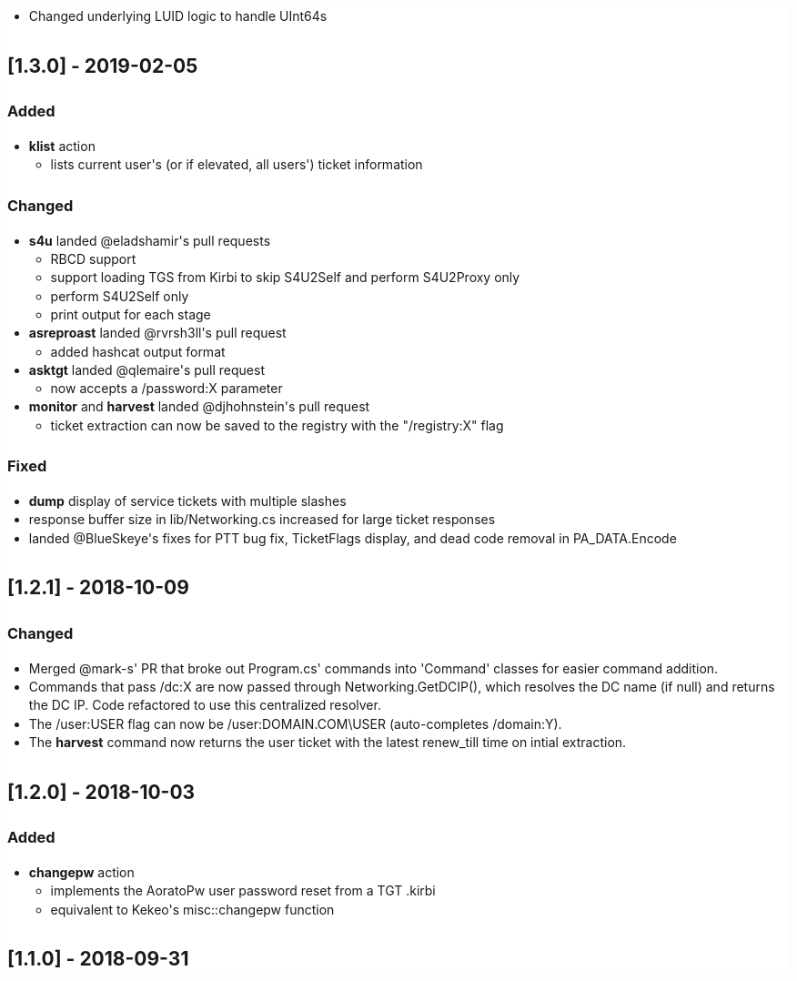 * Changed underlying LUID logic to handle UInt64s

## [1.3.0] - 2019-02-05

### Added

* **klist** action
  * lists current user's (or if elevated, all users') ticket information

### Changed

* **s4u** landed @eladshamir's pull requests
  * RBCD support
  * support loading TGS from Kirbi to skip S4U2Self and perform S4U2Proxy only
  * perform S4U2Self only
  * print output for each stage
* **asreproast** landed @rvrsh3ll's pull request
  * added hashcat output format
* **asktgt** landed @qlemaire's pull request
  * now accepts a /password:X parameter
* **monitor** and **harvest** landed @djhohnstein's pull request
  * ticket extraction can now be saved to the registry with the "/registry:X" flag

### Fixed

* **dump** display of service tickets with multiple slashes
* response buffer size in lib/Networking.cs increased for large ticket responses
* landed @BlueSkeye's fixes for PTT bug fix, TicketFlags display, and dead code removal in PA_DATA.Encode

## [1.2.1] - 2018-10-09

### Changed

* Merged @mark-s' PR that broke out Program.cs' commands into 'Command' classes for easier command addition.
* Commands that pass /dc:X are now passed through Networking.GetDCIP(), which resolves the DC name (if null) and returns the DC IP. Code refactored to use this centralized resolver.
* The /user:USER flag can now be /user:DOMAIN.COM\USER (auto-completes /domain:Y).
* The **harvest** command now returns the user ticket with the latest renew_till time on intial extraction.

## [1.2.0] - 2018-10-03

### Added

* **changepw** action
  * implements the AoratoPw user password reset from a TGT .kirbi
  * equivalent to Kekeo's misc::changepw function

## [1.1.0] - 2018-09-31
